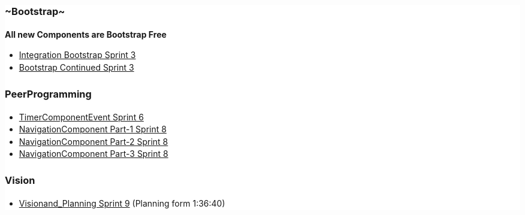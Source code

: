 ### ~Bootstrap~

**All new Components are Bootstrap Free**

- [Integration Bootstrap Sprint 3](http://wo-da.de/RAW/2cuDevVideos/200603_11:14_Sprint-3_Integration_Bootstrap.mp4)
- [Bootstrap Continued Sprint 3](http://wo-da.de/RAW/2cuDevVideos/200612_11:40_Sprint-3_Bootstrap_WODA2.mp4)

### PeerProgramming

- [TimerComponentEvent Sprint 6](http://wo-da.de/RAW/2cuDevVideos/200713_16:41_Sprint-5_TimerComponent_Event.mp4)
- [NavigationComponent Part-1 Sprint 8](http://wo-da.de/RAW/2cuDevVideos/200824_Sprint-8_Peer_Programming-1.mp4)
- [NavigationComponent Part-2 Sprint 8](http://wo-da.de/RAW/2cuDevVideos/200824_Sprint-8_Peer_Programming-2.mp4)
- [NavigationComponent Part-3 Sprint 8](http://wo-da.de/RAW/2cuDevVideos/200824_Sprint-8_Peer_Programming-3.mp4)

### Vision

- [Visionand\_Planning Sprint 9](http://wo-da.de/RAW/2cuDevVideos/200909_Sprint-9_Visionand_Planning.mp4) (Planning form 1:36:40)
